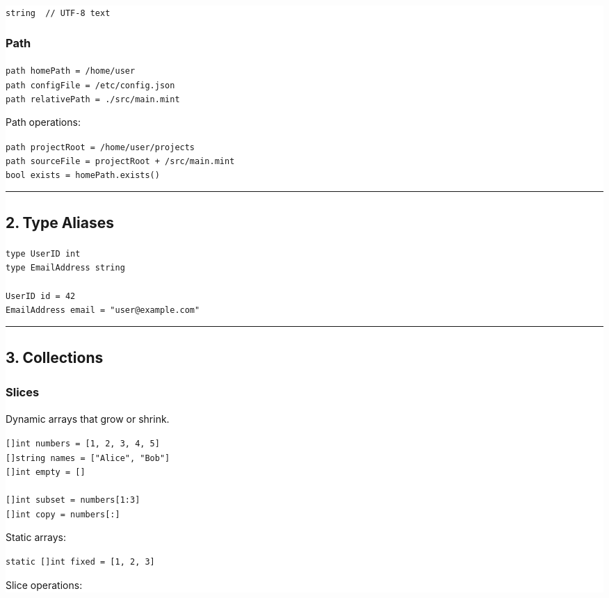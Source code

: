 ```mint
string  // UTF-8 text
```

### Path

```mint
path homePath = /home/user
path configFile = /etc/config.json
path relativePath = ./src/main.mint
```

Path operations:

```mint
path projectRoot = /home/user/projects
path sourceFile = projectRoot + /src/main.mint
bool exists = homePath.exists()
```

---

## 2. Type Aliases

```mint
type UserID int
type EmailAddress string

UserID id = 42
EmailAddress email = "user@example.com"
```

---

## 3. Collections

### Slices

Dynamic arrays that grow or shrink.

```mint
[]int numbers = [1, 2, 3, 4, 5]
[]string names = ["Alice", "Bob"]
[]int empty = []

[]int subset = numbers[1:3]
[]int copy = numbers[:]
```

Static arrays:

```mint
static []int fixed = [1, 2, 3]
```

Slice operations:
